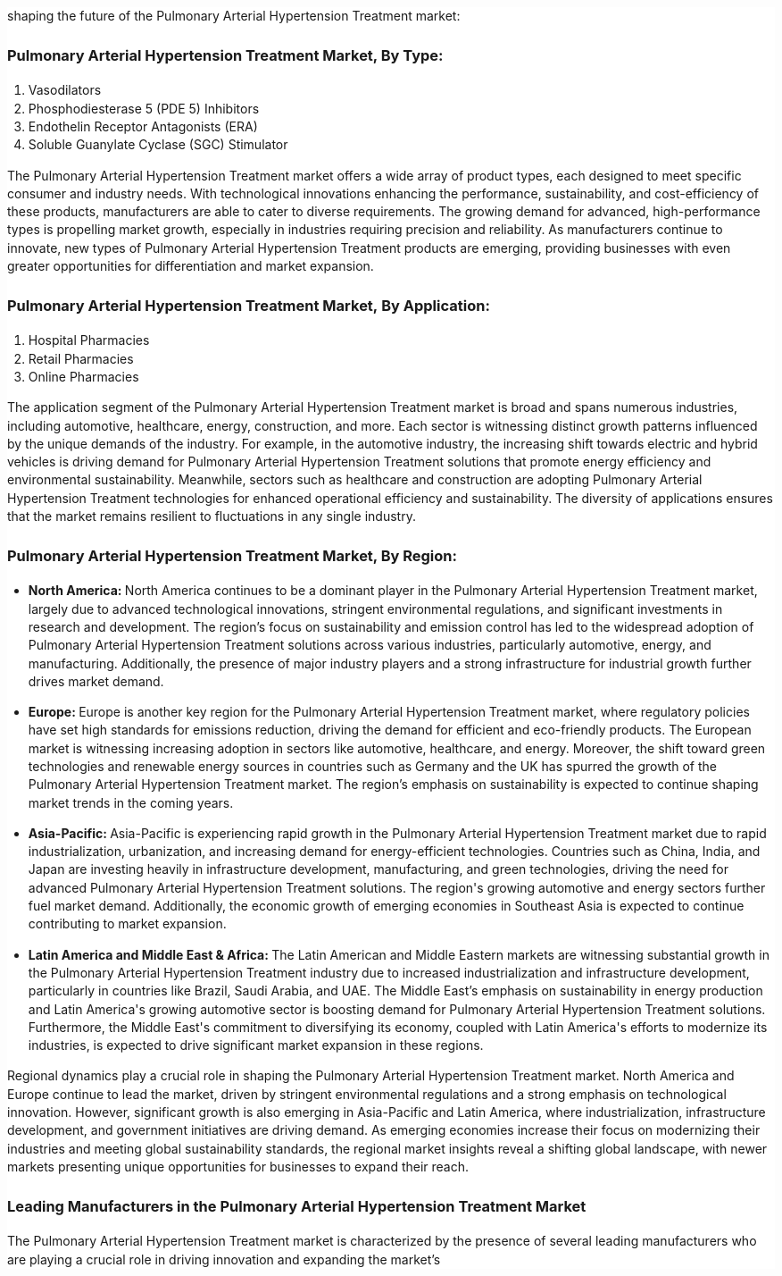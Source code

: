 shaping the future of the Pulmonary Arterial Hypertension Treatment market:</p><h3><strong>Pulmonary Arterial Hypertension Treatment Market, By Type:<br /></strong></h3><ol><li>Vasodilators<li> Phosphodiesterase 5 (PDE 5) Inhibitors<li> Endothelin Receptor Antagonists (ERA)<li> Soluble Guanylate Cyclase (SGC) Stimulator</li></ol><p>The Pulmonary Arterial Hypertension Treatment market offers a wide array of product types, each designed to meet specific consumer and industry needs. With technological innovations enhancing the performance, sustainability, and cost-efficiency of these products, manufacturers are able to cater to diverse requirements. The growing demand for advanced, high-performance types is propelling market growth, especially in industries requiring precision and reliability. As manufacturers continue to innovate, new types of Pulmonary Arterial Hypertension Treatment products are emerging, providing businesses with even greater opportunities for differentiation and market expansion.</p><h3>Pulmonary Arterial Hypertension Treatment Market,&nbsp;By Application:</h3><ol><li>Hospital Pharmacies<li> Retail Pharmacies<li> Online Pharmacies</li></ol><p>The application segment of the Pulmonary Arterial Hypertension Treatment market is broad and spans numerous industries, including automotive, healthcare, energy, construction, and more. Each sector is witnessing distinct growth patterns influenced by the unique demands of the industry. For example, in the automotive industry, the increasing shift towards electric and hybrid vehicles is driving demand for Pulmonary Arterial Hypertension Treatment solutions that promote energy efficiency and environmental sustainability. Meanwhile, sectors such as healthcare and construction are adopting Pulmonary Arterial Hypertension Treatment technologies for enhanced operational efficiency and sustainability. The diversity of applications ensures that the market remains resilient to fluctuations in any single industry.</p><h3>Pulmonary Arterial Hypertension Treatment Market, By Region:</h3><ul><li><p><strong>North America:&nbsp;</strong>North America continues to be a dominant player in the Pulmonary Arterial Hypertension Treatment market, largely due to advanced technological innovations, stringent environmental regulations, and significant investments in research and development. The region&rsquo;s focus on sustainability and emission control has led to the widespread adoption of Pulmonary Arterial Hypertension Treatment solutions across various industries, particularly automotive, energy, and manufacturing. Additionally, the presence of major industry players and a strong infrastructure for industrial growth further drives market demand.</p></li><li><p><strong><strong>Europe:&nbsp;</strong></strong>Europe is another key region for the Pulmonary Arterial Hypertension Treatment market, where regulatory policies have set high standards for emissions reduction, driving the demand for efficient and eco-friendly products. The European market is witnessing increasing adoption in sectors like automotive, healthcare, and energy. Moreover, the shift toward green technologies and renewable energy sources in countries such as Germany and the UK has spurred the growth of the Pulmonary Arterial Hypertension Treatment market. The region&rsquo;s emphasis on sustainability is expected to continue shaping market trends in the coming years.</p></li><li><p><strong><strong>Asia-Pacific:&nbsp;</strong></strong>Asia-Pacific is experiencing rapid growth in the Pulmonary Arterial Hypertension Treatment market due to rapid industrialization, urbanization, and increasing demand for energy-efficient technologies. Countries such as China, India, and Japan are investing heavily in infrastructure development, manufacturing, and green technologies, driving the need for advanced Pulmonary Arterial Hypertension Treatment solutions. The region's growing automotive and energy sectors further fuel market demand. Additionally, the economic growth of emerging economies in Southeast Asia is expected to continue contributing to market expansion.</p></li><li><p><strong><strong>Latin America and Middle East &amp; Africa:&nbsp;</strong></strong>The Latin American and Middle Eastern markets are witnessing substantial growth in the Pulmonary Arterial Hypertension Treatment industry due to increased industrialization and infrastructure development, particularly in countries like Brazil, Saudi Arabia, and UAE. The Middle East&rsquo;s emphasis on sustainability in energy production and Latin America's growing automotive sector is boosting demand for Pulmonary Arterial Hypertension Treatment solutions. Furthermore, the Middle East's commitment to diversifying its economy, coupled with Latin America's efforts to modernize its industries, is expected to drive significant market expansion in these regions.</p></li></ul><p>Regional dynamics play a crucial role in shaping the Pulmonary Arterial Hypertension Treatment market. North America and Europe continue to lead the market, driven by stringent environmental regulations and a strong emphasis on technological innovation. However, significant growth is also emerging in Asia-Pacific and Latin America, where industrialization, infrastructure development, and government initiatives are driving demand. As emerging economies increase their focus on modernizing their industries and meeting global sustainability standards, the regional market insights reveal a shifting global landscape, with newer markets presenting unique opportunities for businesses to expand their reach.</p><h3><strong>Leading Manufacturers in the Pulmonary Arterial Hypertension Treatment Market</strong></h3><p>The Pulmonary Arterial Hypertension Treatment market is characterized by the presence of several leading manufacturers who are playing a crucial role in driving innovation and expanding the market&rsquo;s
